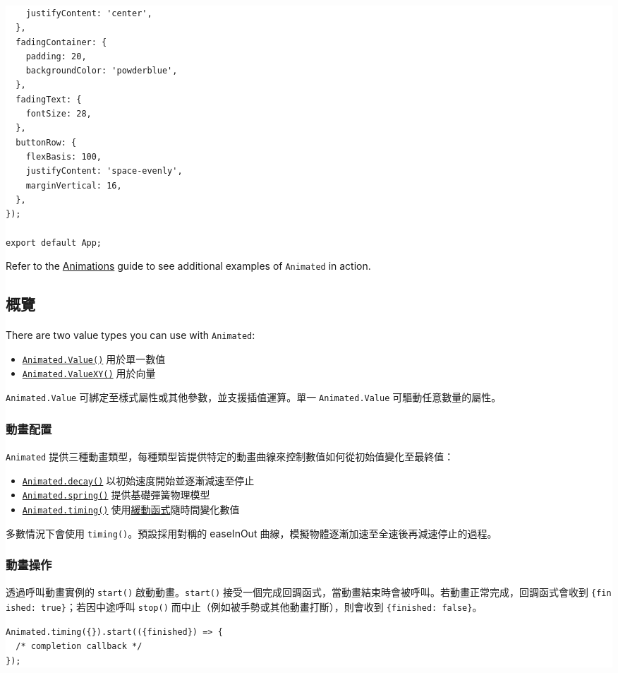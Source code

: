 ```SnackPlayer name=Animated
    justifyContent: 'center',
  },
  fadingContainer: {
    padding: 20,
    backgroundColor: 'powderblue',
  },
  fadingText: {
    fontSize: 28,
  },
  buttonRow: {
    flexBasis: 100,
    justifyContent: 'space-evenly',
    marginVertical: 16,
  },
});

export default App;
```

</TabItem>
</Tabs>

Refer to the [Animations](animations#animated-api) guide to see additional examples of `Animated` in action.

## 概覽

There are two value types you can use with `Animated`:

- [`Animated.Value()`](animated#value) 用於單一數值
- [`Animated.ValueXY()`](animated#valuexy) 用於向量

`Animated.Value` 可綁定至樣式屬性或其他參數，並支援插值運算。單一 `Animated.Value` 可驅動任意數量的屬性。

### 動畫配置

`Animated` 提供三種動畫類型，每種類型皆提供特定的動畫曲線來控制數值如何從初始值變化至最終值：

- [`Animated.decay()`](animated#decay) 以初始速度開始並逐漸減速至停止
- [`Animated.spring()`](animated#spring) 提供基礎彈簧物理模型
- [`Animated.timing()`](animated#timing) 使用[緩動函式](easing)隨時間變化數值

多數情況下會使用 `timing()`。預設採用對稱的 easeInOut 曲線，模擬物體逐漸加速至全速後再減速停止的過程。

### 動畫操作

透過呼叫動畫實例的 `start()` 啟動動畫。`start()` 接受一個完成回調函式，當動畫結束時會被呼叫。若動畫正常完成，回調函式會收到 `{finished: true}`；若因中途呼叫 `stop()` 而中止（例如被手勢或其他動畫打斷），則會收到 `{finished: false}`。

```tsx
Animated.timing({}).start(({finished}) => {
  /* completion callback */
});
```
